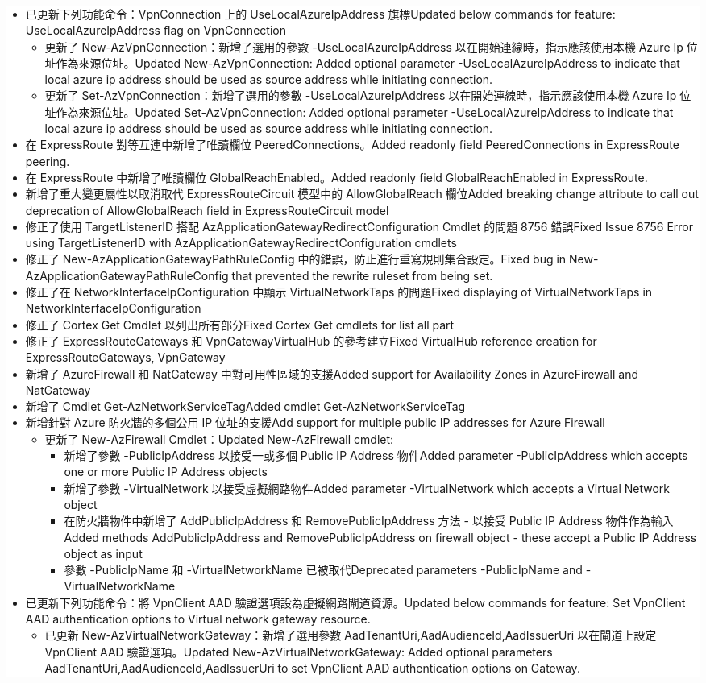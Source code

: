 * <span data-ttu-id="c9e6d-328">已更新下列功能命令：VpnConnection 上的 UseLocalAzureIpAddress 旗標</span><span class="sxs-lookup"><span data-stu-id="c9e6d-328">Updated below commands for feature: UseLocalAzureIpAddress flag on VpnConnection</span></span>
    - <span data-ttu-id="c9e6d-329">更新了 New-AzVpnConnection：新增了選用的參數 -UseLocalAzureIpAddress 以在開始連線時，指示應該使用本機 Azure Ip 位址作為來源位址。</span><span class="sxs-lookup"><span data-stu-id="c9e6d-329">Updated New-AzVpnConnection: Added optional parameter -UseLocalAzureIpAddress to indicate that local azure ip address should be used as source address while initiating connection.</span></span>
    - <span data-ttu-id="c9e6d-330">更新了 Set-AzVpnConnection：新增了選用的參數 -UseLocalAzureIpAddress 以在開始連線時，指示應該使用本機 Azure Ip 位址作為來源位址。</span><span class="sxs-lookup"><span data-stu-id="c9e6d-330">Updated Set-AzVpnConnection: Added optional parameter -UseLocalAzureIpAddress to indicate that local azure ip address should be used as source address while initiating connection.</span></span>
* <span data-ttu-id="c9e6d-331">在 ExpressRoute 對等互連中新增了唯讀欄位 PeeredConnections。</span><span class="sxs-lookup"><span data-stu-id="c9e6d-331">Added readonly field PeeredConnections in ExpressRoute peering.</span></span>
* <span data-ttu-id="c9e6d-332">在 ExpressRoute 中新增了唯讀欄位 GlobalReachEnabled。</span><span class="sxs-lookup"><span data-stu-id="c9e6d-332">Added readonly field GlobalReachEnabled in ExpressRoute.</span></span>
* <span data-ttu-id="c9e6d-333">新增了重大變更屬性以取消取代 ExpressRouteCircuit 模型中的 AllowGlobalReach 欄位</span><span class="sxs-lookup"><span data-stu-id="c9e6d-333">Added breaking change attribute to call out deprecation of AllowGlobalReach field in ExpressRouteCircuit model</span></span>
* <span data-ttu-id="c9e6d-334">修正了使用 TargetListenerID 搭配 AzApplicationGatewayRedirectConfiguration Cmdlet 的問題 8756 錯誤</span><span class="sxs-lookup"><span data-stu-id="c9e6d-334">Fixed Issue 8756 Error using TargetListenerID with AzApplicationGatewayRedirectConfiguration cmdlets</span></span>
* <span data-ttu-id="c9e6d-335">修正了 New-AzApplicationGatewayPathRuleConfig 中的錯誤，防止進行重寫規則集合設定。</span><span class="sxs-lookup"><span data-stu-id="c9e6d-335">Fixed bug in New-AzApplicationGatewayPathRuleConfig that prevented the rewrite ruleset from being set.</span></span>
* <span data-ttu-id="c9e6d-336">修正了在 NetworkInterfaceIpConfiguration 中顯示 VirtualNetworkTaps 的問題</span><span class="sxs-lookup"><span data-stu-id="c9e6d-336">Fixed displaying of VirtualNetworkTaps in NetworkInterfaceIpConfiguration</span></span>
* <span data-ttu-id="c9e6d-337">修正了 Cortex Get Cmdlet 以列出所有部分</span><span class="sxs-lookup"><span data-stu-id="c9e6d-337">Fixed Cortex Get cmdlets for list all part</span></span>
* <span data-ttu-id="c9e6d-338">修正了 ExpressRouteGateways 和 VpnGatewayVirtualHub 的參考建立</span><span class="sxs-lookup"><span data-stu-id="c9e6d-338">Fixed VirtualHub reference creation for ExpressRouteGateways, VpnGateway</span></span>
* <span data-ttu-id="c9e6d-339">新增了 AzureFirewall 和 NatGateway 中對可用性區域的支援</span><span class="sxs-lookup"><span data-stu-id="c9e6d-339">Added support for Availability Zones in AzureFirewall and NatGateway</span></span>
* <span data-ttu-id="c9e6d-340">新增了 Cmdlet Get-AzNetworkServiceTag</span><span class="sxs-lookup"><span data-stu-id="c9e6d-340">Added cmdlet Get-AzNetworkServiceTag</span></span>
* <span data-ttu-id="c9e6d-341">新增針對 Azure 防火牆的多個公用 IP 位址的支援</span><span class="sxs-lookup"><span data-stu-id="c9e6d-341">Add support for multiple public IP addresses for Azure Firewall</span></span>
    - <span data-ttu-id="c9e6d-342">更新了 New-AzFirewall Cmdlet：</span><span class="sxs-lookup"><span data-stu-id="c9e6d-342">Updated New-AzFirewall cmdlet:</span></span>
        - <span data-ttu-id="c9e6d-343">新增了參數 -PublicIpAddress 以接受一或多個 Public IP Address 物件</span><span class="sxs-lookup"><span data-stu-id="c9e6d-343">Added parameter -PublicIpAddress which accepts one or more Public IP Address objects</span></span>
        - <span data-ttu-id="c9e6d-344">新增了參數 -VirtualNetwork 以接受虛擬網路物件</span><span class="sxs-lookup"><span data-stu-id="c9e6d-344">Added parameter -VirtualNetwork which accepts a Virtual Network object</span></span>
        - <span data-ttu-id="c9e6d-345">在防火牆物件中新增了 AddPublicIpAddress 和 RemovePublicIpAddress 方法 - 以接受 Public IP Address 物件作為輸入</span><span class="sxs-lookup"><span data-stu-id="c9e6d-345">Added methods AddPublicIpAddress and RemovePublicIpAddress on firewall object - these accept a Public IP Address object as input</span></span>
        - <span data-ttu-id="c9e6d-346">參數 -PublicIpName 和 -VirtualNetworkName 已被取代</span><span class="sxs-lookup"><span data-stu-id="c9e6d-346">Deprecated parameters -PublicIpName and -VirtualNetworkName</span></span> 
* <span data-ttu-id="c9e6d-347">已更新下列功能命令：將 VpnClient AAD 驗證選項設為虛擬網路閘道資源。</span><span class="sxs-lookup"><span data-stu-id="c9e6d-347">Updated below commands for feature: Set VpnClient AAD authentication options to Virtual network gateway resource.</span></span> 
    - <span data-ttu-id="c9e6d-348">已更新 New-AzVirtualNetworkGateway：新增了選用參數 AadTenantUri,AadAudienceId,AadIssuerUri 以在閘道上設定 VpnClient AAD 驗證選項。</span><span class="sxs-lookup"><span data-stu-id="c9e6d-348">Updated New-AzVirtualNetworkGateway: Added optional parameters AadTenantUri,AadAudienceId,AadIssuerUri to set VpnClient AAD authentication options on Gateway.</span></span>